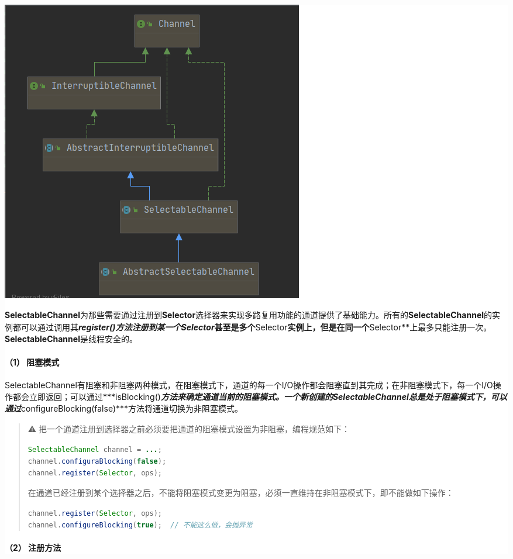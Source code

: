 ![image-20200616225623525](images/image-20200616225623525.png)

**SelectableChannel**为那些需要通过注册到**Selector**选择器来实现多路复用功能的通道提供了基础能力。所有的**SelectableChannel**的实例都可以通过调用其***register()***方法注册到某一个**Selector**甚至是多个**Selector**实例上，但是在同一个**Selector**上最多只能注册一次。**SelectableChannel**是线程安全的。

#### （1） 阻塞模式

SelectableChannel有阻塞和非阻塞两种模式，在阻塞模式下，通道的每一个I/O操作都会阻塞直到其完成；在非阻塞模式下，每一个I/O操作都会立即返回；可以通过***isBlocking()***方法来确定通道当前的阻塞模式。一个新创建的SelectableChannel总是处于阻塞模式下，可以通过***configureBlocking(false)***方法将通道切换为非阻塞模式。

> :warning: 把一个通道注册到选择器之前必须要把通道的阻塞模式设置为非阻塞，编程规范如下：
>
> ```java
> SelectableChannel channel = ...;
> channel.configuraBlocking(false);
> channel.register(Selector, ops);
> ```
>
> 在通道已经注册到某个选择器之后，不能将阻塞模式变更为阻塞，必须一直维持在非阻塞模式下，即不能做如下操作：
>
> ```java
> channel.register(Selector, ops);
> channel.configureBlocking(true);	// 不能这么做，会抛异常
> ```

#### （2） 注册方法
